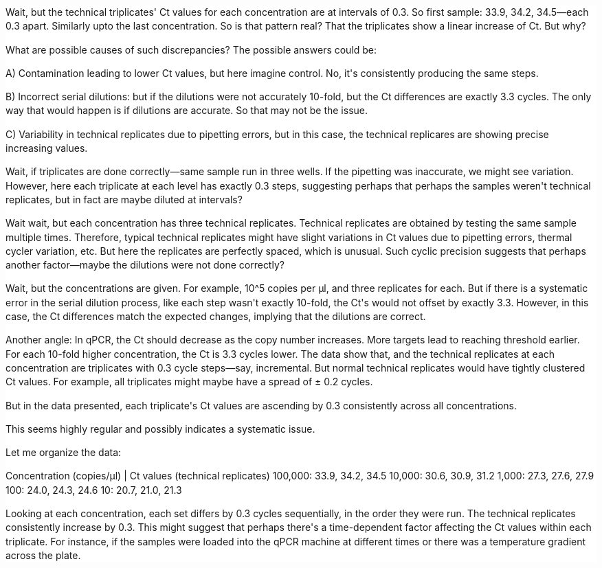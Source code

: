 Wait, but the technical triplicates' Ct values for each concentration are at intervals of 0.3. So first sample: 33.9, 34.2, 34.5—each 0.3 apart. Similarly upto the last concentration. So is that pattern real? That the triplicates show a linear increase of Ct. But why?

What are possible causes of such discrepancies? The possible answers could be:

A) Contamination leading to lower Ct values, but here imagine control. No, it's consistently producing the same steps.

B) Incorrect serial dilutions: but if the dilutions were not accurately 10-fold, but the Ct differences are exactly 3.3 cycles. The only way that would happen is if dilutions are accurate. So that may not be the issue.

C) Variability in technical replicates due to pipetting errors, but in this case, the technical replicares are showing precise increasing values.

Wait, if triplicates are done correctly—same sample run in three wells. If the pipetting was inaccurate, we might see variation. However, here each triplicate at each level has exactly 0.3 steps, suggesting perhaps that perhaps the samples weren't technical replicates, but in fact are maybe diluted at intervals?

Wait wait, but each concentration has three technical replicates. Technical replicates are obtained by testing the same sample multiple times. Therefore, typical technical replicates might have slight variations in Ct values due to pipetting errors, thermal cycler variation, etc. But here the replicates are perfectly spaced, which is unusual. Such cyclic precision suggests that perhaps another factor—maybe the dilutions were not done correctly?

Wait, but the concentrations are given. For example, 10^5 copies per µl, and three replicates for each. But if there is a systematic error in the serial dilution process, like each step wasn't exactly 10-fold, the Ct's would not offset by exactly 3.3. However, in this case, the Ct differences match the expected changes, implying that the dilutions are correct.

Another angle: In qPCR, the Ct should decrease as the copy number increases. More targets lead to reaching threshold earlier. For each 10-fold higher concentration, the Ct is 3.3 cycles lower. The data show that, and the technical replicates at each concentration are triplicates with 0.3 cycle steps—say, incremental. But normal technical replicates would have tightly clustered Ct values. For example, all triplicates might maybe have a spread of ± 0.2 cycles.

But in the data presented, each triplicate's Ct values are ascending by 0.3 consistently across all concentrations.

This seems highly regular and possibly indicates a systematic issue.

Let me organize the data:

Concentration (copies/µl) | Ct values (technical replicates)
100,000: 33.9, 34.2, 34.5
10,000: 30.6, 30.9, 31.2
1,000: 27.3, 27.6, 27.9
100: 24.0, 24.3, 24.6
10: 20.7, 21.0, 21.3

Looking at each concentration, each set differs by 0.3 cycles sequentially, in the order they were run. The technical replicates consistently increase by 0.3. This might suggest that perhaps there's a time-dependent factor affecting the Ct values within each triplicate. For instance, if the samples were loaded into the qPCR machine at different times or there was a temperature gradient across the plate.
